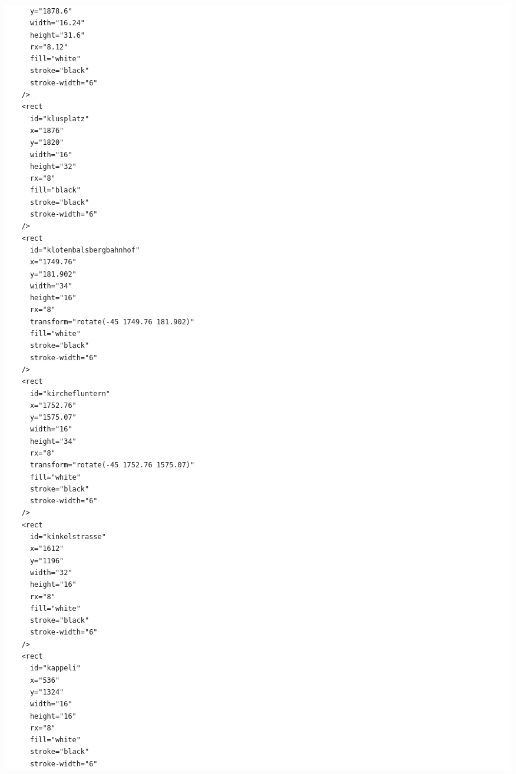           y="1878.6"
          width="16.24"
          height="31.6"
          rx="8.12"
          fill="white"
          stroke="black"
          stroke-width="6"
        />
        <rect
          id="klusplatz"
          x="1876"
          y="1820"
          width="16"
          height="32"
          rx="8"
          fill="black"
          stroke="black"
          stroke-width="6"
        />
        <rect
          id="klotenbalsbergbahnhof"
          x="1749.76"
          y="181.902"
          width="34"
          height="16"
          rx="8"
          transform="rotate(-45 1749.76 181.902)"
          fill="white"
          stroke="black"
          stroke-width="6"
        />
        <rect
          id="kirchefluntern"
          x="1752.76"
          y="1575.07"
          width="16"
          height="34"
          rx="8"
          transform="rotate(-45 1752.76 1575.07)"
          fill="white"
          stroke="black"
          stroke-width="6"
        />
        <rect
          id="kinkelstrasse"
          x="1612"
          y="1196"
          width="32"
          height="16"
          rx="8"
          fill="white"
          stroke="black"
          stroke-width="6"
        />
        <rect
          id="kappeli"
          x="536"
          y="1324"
          width="16"
          height="16"
          rx="8"
          fill="white"
          stroke="black"
          stroke-width="6"